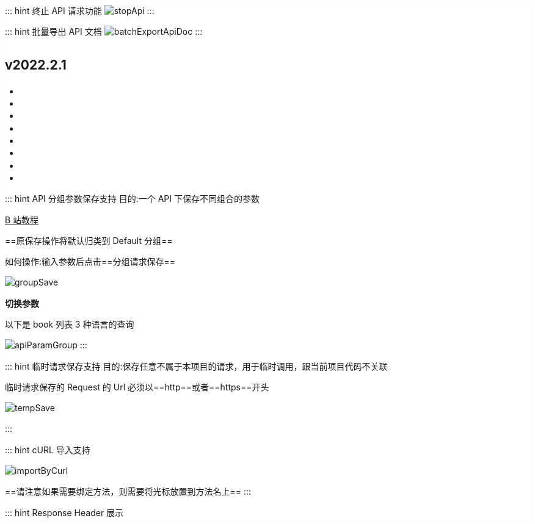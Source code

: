 ::: hint 终止 API 请求功能 <Badge vertical="top" text="新功能" type="tip"/>
![stopApi](/img/2022.2.2/stopApi.gif)
:::

::: hint 批量导出 API 文档 <Badge vertical="top" text="新功能" type="tip"/>
![batchExportApiDoc](/img/2022.2.2/batchExportApiDoc.png)
:::

## v2022.2.1 <Badge text="免费试用" type="warn"/>

- <Badge text="API分组参数保存支持" type="tip"/>
- <Badge text="临时请求保存支持" type="tip"/>
- <Badge text="cURL导入支持" type="tip"/>
- <Badge text="Response Header展示" type="tip"/>
- <Badge text="添加对Url尾缀支持" type="tip"/>
- <Badge text="优化快捷键" type="info"/>
- <Badge text="优化解析" type="info"/>
- <Badge text="修复Word导出bug" type="danger"/>

::: hint API 分组参数保存支持 <Badge vertical="top" text="新功能" type="tip"/>
目的:一个 API 下保存不同组合的参数

[B 站教程](https://www.bilibili.com/video/BV1zU4y1S7pC?share_source=copy_web&vd_source=c46db3e7c134b1948dabbea9717a72ac)

==原保存操作将默认归类到 Default 分组==

如何操作:输入参数后点击==分组请求保存==

![groupSave](/img/2022.2.1/groupSave.png)

**切换参数**

以下是 book 列表 3 种语言的查询

![apiParamGroup](/img/2022.2.1/apiParamGroup_en.gif)
:::

::: hint 临时请求保存支持 <Badge vertical="top" text="新功能" type="tip"/>
目的:保存任意不属于本项目的请求，用于临时调用，跟当前项目代码不关联

临时请求保存的 Request 的 Url 必须以==http==或者==https==开头

![tempSave](/img/2022.2.1/tempSave.png)

:::

::: hint cURL 导入支持 <Badge vertical="top" text="新功能" type="tip"/>

![importByCurl](/img/2022.2.1/importByCurl.gif)

==请注意如果需要绑定方法，则需要将光标放置到方法名上==
:::

::: hint Response Header 展示 <Badge vertical="top" text="新功能" type="tip"/>
